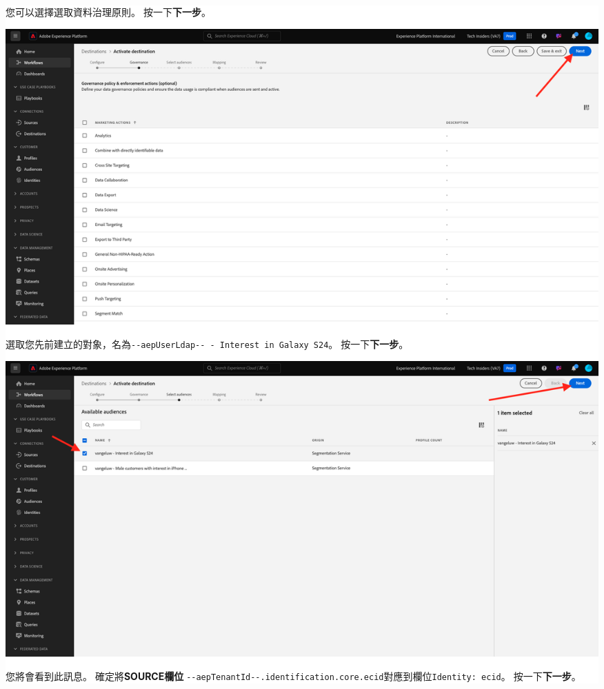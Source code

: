 您可以選擇選取資料治理原則。 按一下&#x200B;**下一步**。

![資料擷取](./images/destsdk5.png)

選取您先前建立的對象，名為`--aepUserLdap-- - Interest in Galaxy S24`。 按一下&#x200B;**下一步**。

![資料擷取](./images/destsdk6.png)

您將會看到此訊息。 確定將&#x200B;**SOURCE欄位** `--aepTenantId--.identification.core.ecid`對應到欄位`Identity: ecid`。 按一下&#x200B;**下一步**。
